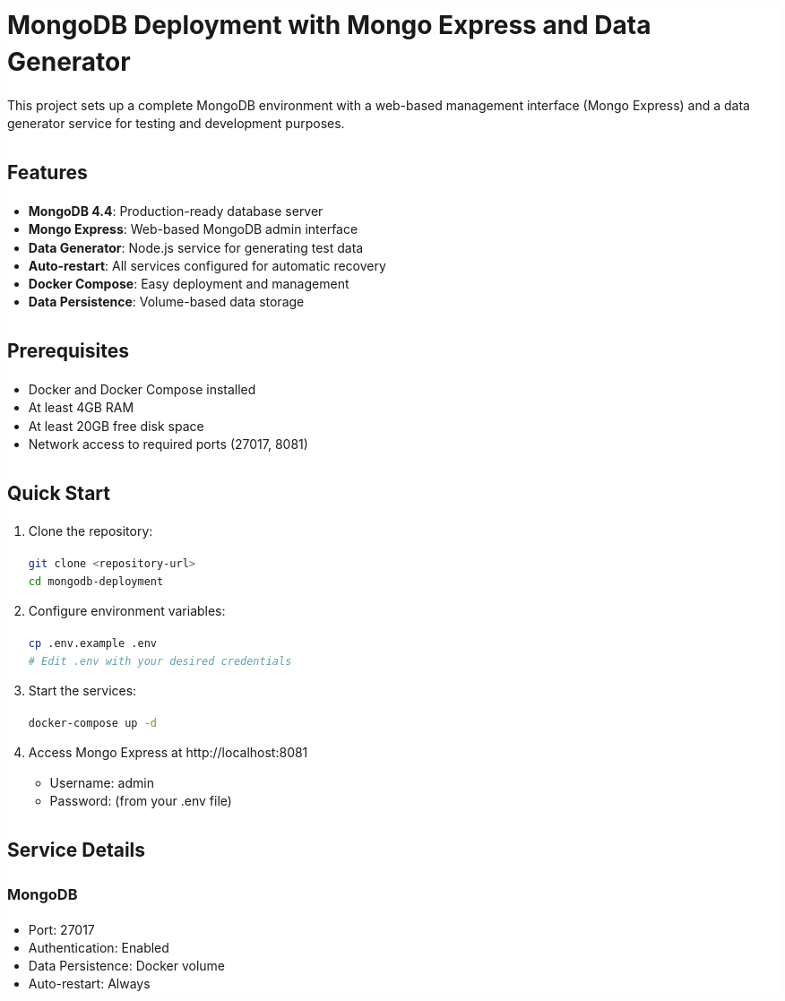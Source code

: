# MongoDB Deployment with Mongo Express and Data Generator

This project sets up a complete MongoDB environment with a web-based management interface (Mongo Express) and a data generator service for testing and development purposes.

## Features

- **MongoDB 4.4**: Production-ready database server
- **Mongo Express**: Web-based MongoDB admin interface
- **Data Generator**: Node.js service for generating test data
- **Auto-restart**: All services configured for automatic recovery
- **Docker Compose**: Easy deployment and management
- **Data Persistence**: Volume-based data storage

## Prerequisites

- Docker and Docker Compose installed
- At least 4GB RAM
- At least 20GB free disk space
- Network access to required ports (27017, 8081)

## Quick Start

1. Clone the repository:
   ```bash
   git clone <repository-url>
   cd mongodb-deployment
   ```

2. Configure environment variables:
   ```bash
   cp .env.example .env
   # Edit .env with your desired credentials
   ```

3. Start the services:
   ```bash
   docker-compose up -d
   ```

4. Access Mongo Express at http://localhost:8081
   - Username: admin
   - Password: (from your .env file)

## Service Details

### MongoDB
- Port: 27017
- Authentication: Enabled
- Data Persistence: Docker volume
- Auto-restart: Always
